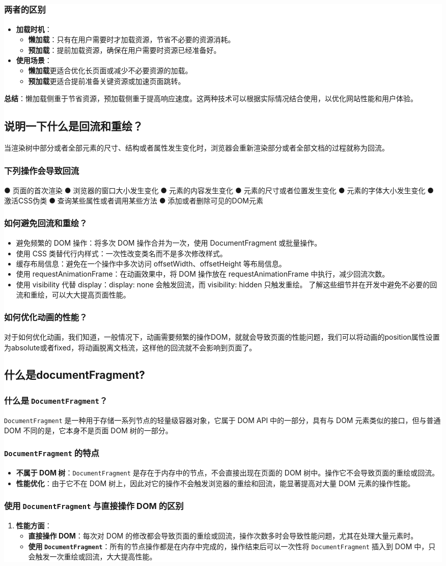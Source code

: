### **两者的区别**
- **加载时机**：
  - **懒加载**：只有在用户需要时才加载资源，节省不必要的资源消耗。
  - **预加载**：提前加载资源，确保在用户需要时资源已经准备好。
- **使用场景**：
  - **懒加载**更适合优化长页面或减少不必要资源的加载。
  - **预加载**更适合提前准备关键资源或加速页面跳转。

**总结**：懒加载侧重于节省资源，预加载侧重于提高响应速度。这两种技术可以根据实际情况结合使用，以优化网站性能和用户体验。



## 说明一下什么是回流和重绘？
当渲染树中部分或者全部元素的尺寸、结构或者属性发生变化时，浏览器会重新渲染部分或者全部文档的过程就称为回流。

### 下列操作会导致回流
● 页面的首次渲染
● 浏览器的窗口大小发生变化
● 元素的内容发生变化
● 元素的尺寸或者位置发生变化
● 元素的字体大小发生变化
● 激活CSS伪类
● 查询某些属性或者调用某些方法
● 添加或者删除可见的DOM元素

### 如何避免回流和重绘？
- 避免频繁的 DOM 操作：将多次 DOM 操作合并为一次，使用 DocumentFragment 或批量操作。
- 使用 CSS 类替代行内样式：一次性改变类名而不是多次修改样式。
- 缓存布局信息：避免在一个操作中多次访问 offsetWidth、offsetHeight 等布局信息。
- 使用 requestAnimationFrame：在动画效果中，将 DOM 操作放在 requestAnimationFrame 中执行，减少回流次数。
- 使用 visibility 代替 display：display: none 会触发回流，而 visibility: hidden 只触发重绘。
了解这些细节并在开发中避免不必要的回流和重绘，可以大大提高页面性能。

### 如何优化动画的性能？
对于如何优化动画，我们知道，一般情况下，动画需要频繁的操作DOM，就就会导致页面的性能问题，我们可以将动画的position属性设置为absolute或者fixed，将动画脱离文档流，这样他的回流就不会影响到页面了。

## 什么是documentFragment?
### **什么是 `DocumentFragment`？**
`DocumentFragment` 是一种用于存储一系列节点的轻量级容器对象，它属于 DOM API 中的一部分，具有与 DOM 元素类似的接口，但与普通 DOM 不同的是，它本身不是页面 DOM 树的一部分。

### **`DocumentFragment` 的特点**
- **不属于 DOM 树**：`DocumentFragment` 是存在于内存中的节点，不会直接出现在页面的 DOM 树中。操作它不会导致页面的重绘或回流。
- **性能优化**：由于它不在 DOM 树上，因此对它的操作不会触发浏览器的重绘和回流，能显著提高对大量 DOM 元素的操作性能。

### **使用 `DocumentFragment` 与直接操作 DOM 的区别**
1. **性能方面**：
   - **直接操作 DOM**：每次对 DOM 的修改都会导致页面的重绘或回流，操作次数多时会导致性能问题，尤其在处理大量元素时。
   - **使用 `DocumentFragment`**：所有的节点操作都是在内存中完成的，操作结束后可以一次性将 `DocumentFragment` 插入到 DOM 中，只会触发一次重绘或回流，大大提高性能。
